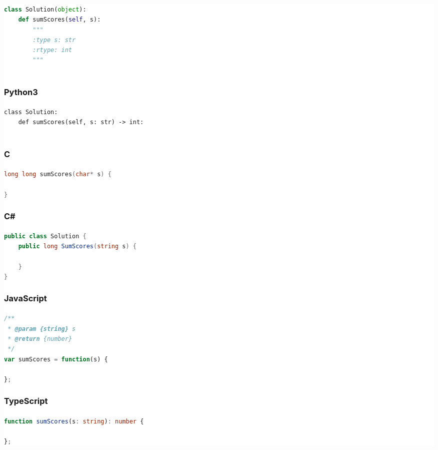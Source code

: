 ```python
class Solution(object):
    def sumScores(self, s):
        """
        :type s: str
        :rtype: int
        """
        
```

### Python3

```python3
class Solution:
    def sumScores(self, s: str) -> int:
        
```

### C

```c
long long sumScores(char* s) {
    
}
```

### C#

```csharp
public class Solution {
    public long SumScores(string s) {
        
    }
}
```

### JavaScript

```javascript
/**
 * @param {string} s
 * @return {number}
 */
var sumScores = function(s) {
    
};
```

### TypeScript

```typescript
function sumScores(s: string): number {
    
};
```
